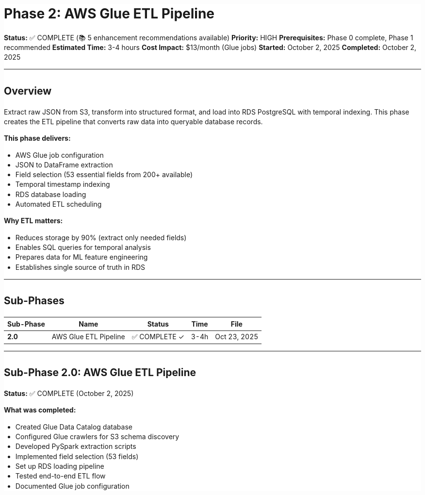 # Phase 2: AWS Glue ETL Pipeline

**Status:** ✅ COMPLETE (📚 5 enhancement recommendations available)
**Priority:** HIGH
**Prerequisites:** Phase 0 complete, Phase 1 recommended
**Estimated Time:** 3-4 hours
**Cost Impact:** $13/month (Glue jobs)
**Started:** October 2, 2025
**Completed:** October 2, 2025

---

## Overview

Extract raw JSON from S3, transform into structured format, and load into RDS PostgreSQL with temporal indexing. This phase creates the ETL pipeline that converts raw data into queryable database records.

**This phase delivers:**
- AWS Glue job configuration
- JSON to DataFrame extraction
- Field selection (53 essential fields from 200+ available)
- Temporal timestamp indexing
- RDS database loading
- Automated ETL scheduling

**Why ETL matters:**
- Reduces storage by 90% (extract only needed fields)
- Enables SQL queries for temporal analysis
- Prepares data for ML feature engineering
- Establishes single source of truth in RDS

---

## Sub-Phases

| Sub-Phase | Name | Status | Time | File |
|-----------|------|--------|------|------|
| **2.0** | AWS Glue ETL Pipeline | ✅ COMPLETE ✓ | 3-4h | Oct 23, 2025 |

---

## Sub-Phase 2.0: AWS Glue ETL Pipeline

**Status:** ✅ COMPLETE (October 2, 2025)

**What was completed:**
- Created Glue Data Catalog database
- Configured Glue crawlers for S3 schema discovery
- Developed PySpark extraction scripts
- Implemented field selection (53 fields)
- Set up RDS loading pipeline
- Tested end-to-end ETL flow
- Documented Glue job configuration
